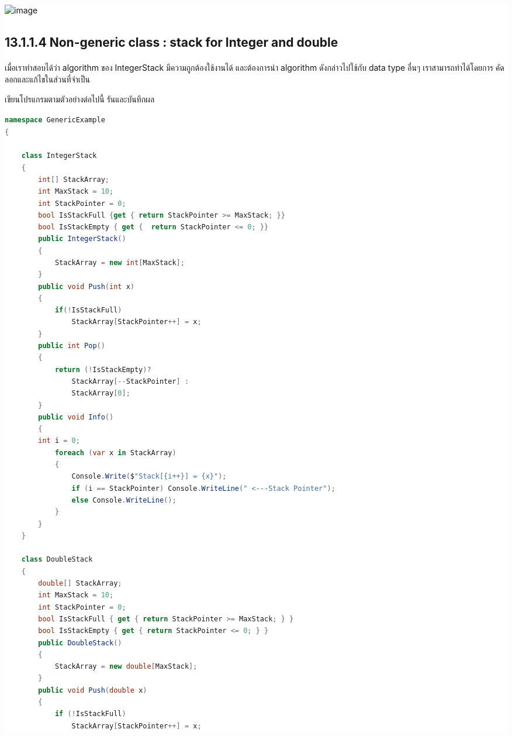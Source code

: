 ![image](https://user-images.githubusercontent.com/115066329/236635506-122be5b1-d4de-455d-a1b0-e33cab303084.png)


## 13.1.1.4 Non-generic class : stack for Integer and double
 
เมื่อเราทำสอบได้ว่า algorithm ของ IntegerStack  มีความถูกต้องใช้งานได้ และต้องการนำ algorithm ดังกล่าวไปใช้กับ data type อื่นๆ 
เราสามารถทำได้โดยการ คัดลอกและแก้ไขในส่วนที่จำเป็น

เขียนโปรแกรมตามตัวอย่างต่อไปนี้ รันและบันทึกผล
```cs
namespace GenericExample
{

    class IntegerStack
    {
        int[] StackArray;
        int MaxStack = 10;
        int StackPointer = 0;
        bool IsStackFull {get { return StackPointer >= MaxStack; }}
        bool IsStackEmpty { get {  return StackPointer <= 0; }}
        public IntegerStack()
        {
            StackArray = new int[MaxStack];
        }
        public void Push(int x)
        { 
            if(!IsStackFull)
                StackArray[StackPointer++] = x;
        }
        public int Pop()
        { 
            return (!IsStackEmpty)?
                StackArray[--StackPointer] :
                StackArray[0];
        }
        public void Info()
        {
        int i = 0;
            foreach (var x in StackArray)
            {
                Console.Write($"Stack[{i++}] = {x}");
                if (i == StackPointer) Console.WriteLine(" <---Stack Pointer");
                else Console.WriteLine();
            }
        }
    }

    class DoubleStack
    {
        double[] StackArray;
        int MaxStack = 10;
        int StackPointer = 0;
        bool IsStackFull { get { return StackPointer >= MaxStack; } }
        bool IsStackEmpty { get { return StackPointer <= 0; } }
        public DoubleStack()
        {
            StackArray = new double[MaxStack];
        }
        public void Push(double x)
        {
            if (!IsStackFull)
                StackArray[StackPointer++] = x;
```